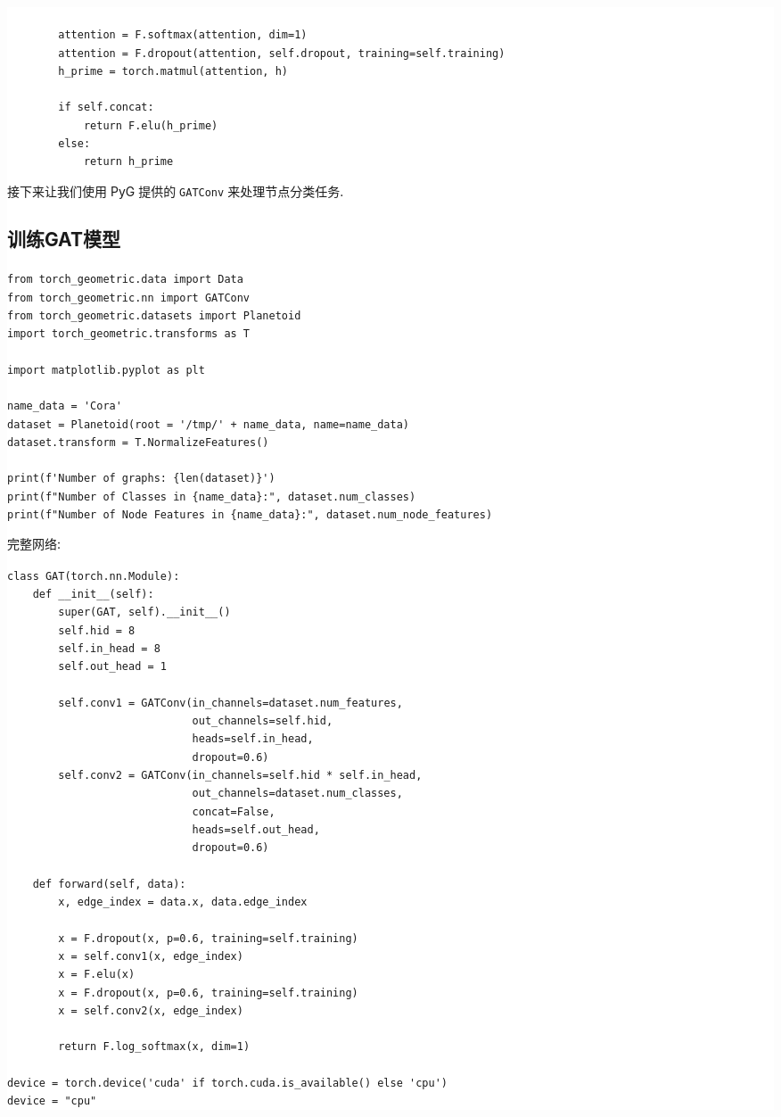 ```

        attention = F.softmax(attention, dim=1)
        attention = F.dropout(attention, self.dropout, training=self.training)
        h_prime = torch.matmul(attention, h)

        if self.concat:
            return F.elu(h_prime)
        else:
            return h_prime
```

接下来让我们使用 PyG 提供的 `GATConv` 来处理节点分类任务.

## 训练GAT模型

```
from torch_geometric.data import Data
from torch_geometric.nn import GATConv
from torch_geometric.datasets import Planetoid
import torch_geometric.transforms as T

import matplotlib.pyplot as plt

name_data = 'Cora'
dataset = Planetoid(root = '/tmp/' + name_data, name=name_data)
dataset.transform = T.NormalizeFeatures()

print(f'Number of graphs: {len(dataset)}')
print(f"Number of Classes in {name_data}:", dataset.num_classes)
print(f"Number of Node Features in {name_data}:", dataset.num_node_features)
```

完整网络:
```
class GAT(torch.nn.Module):
    def __init__(self):
        super(GAT, self).__init__()
        self.hid = 8
        self.in_head = 8
        self.out_head = 1

        self.conv1 = GATConv(in_channels=dataset.num_features, 
                             out_channels=self.hid, 
                             heads=self.in_head, 
                             dropout=0.6)
        self.conv2 = GATConv(in_channels=self.hid * self.in_head, 
                             out_channels=dataset.num_classes, 
                             concat=False,
                             heads=self.out_head, 
                             dropout=0.6)
        
    def forward(self, data):
        x, edge_index = data.x, data.edge_index

        x = F.dropout(x, p=0.6, training=self.training)
        x = self.conv1(x, edge_index)
        x = F.elu(x)
        x = F.dropout(x, p=0.6, training=self.training)
        x = self.conv2(x, edge_index)

        return F.log_softmax(x, dim=1)

device = torch.device('cuda' if torch.cuda.is_available() else 'cpu')
device = "cpu"
```